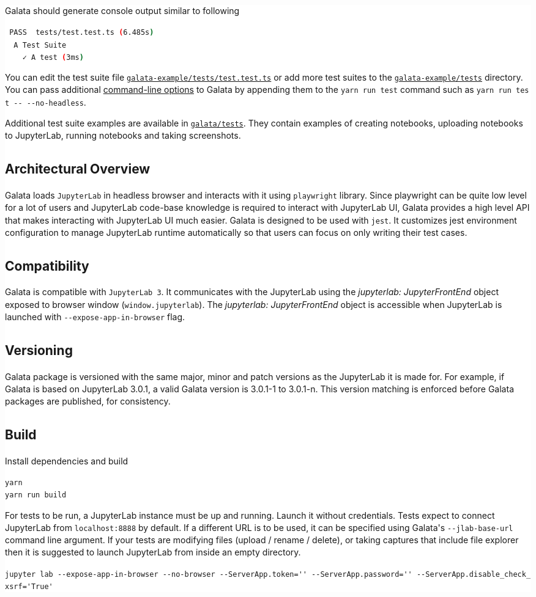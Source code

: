 Galata should generate console output similar to following

```bash
 PASS  tests/test.test.ts (6.485s)
  A Test Suite
    ✓ A test (3ms)

```

You can edit the test suite file [`galata-example/tests/test.test.ts`](packages/galata-example/tests/test.test.ts) or add more test suites to the [`galata-example/tests`](packages/galata-example/tests/) directory. You can pass additional [command-line options](#command-line-options) to Galata by appending them to the `yarn run test` command such as `yarn run test -- --no-headless`.

Additional test suite examples are available in [`galata/tests`](packages/galata/tests/). They contain examples of creating notebooks, uploading notebooks to JupyterLab, running notebooks and taking screenshots.

## Architectural Overview
Galata loads `JupyterLab` in headless browser and interacts with it using `playwright` library. Since playwright can be quite low level for a lot of users and JupyterLab code-base knowledge is required to interact with JupyterLab UI, Galata provides a high level API that makes interacting with JupyterLab UI much easier. Galata is designed to be used with `jest`. It customizes jest environment configuration to manage JupyterLab runtime automatically so that users can focus on only writing their test cases.

## Compatibility
Galata is compatible with `JupyterLab 3`. It communicates with the JupyterLab using the *jupyterlab: JupyterFrontEnd* object exposed to browser window (`window.jupyterlab`). The *jupyterlab: JupyterFrontEnd* object is accessible when JupyterLab is launched with `--expose-app-in-browser` flag.

## Versioning
Galata package is versioned with the same major, minor and patch versions as the JupyterLab it is made for. For example, if Galata is based on JupyterLab 3.0.1, a valid Galata version is 3.0.1-1 to 3.0.1-n. This version matching is enforced before Galata packages are published, for consistency.

## Build

Install dependencies and build
```
yarn
yarn run build
```

For tests to be run, a JupyterLab instance must be up and running. Launch it without credentials. Tests expect to connect JupyterLab from `localhost:8888` by default. If a different URL is to be used, it can be specified using Galata's `--jlab-base-url` command line argument. If your tests are modifying files (upload / rename / delete), or taking captures that include file explorer then it is suggested to launch JupyterLab from inside an empty directory.
```
jupyter lab --expose-app-in-browser --no-browser --ServerApp.token='' --ServerApp.password='' --ServerApp.disable_check_xsrf='True'
```
